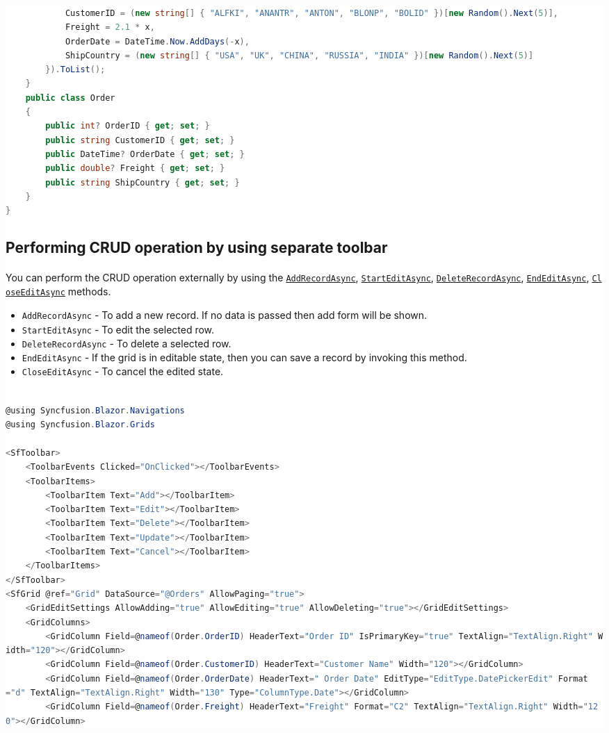 ```csharp
            CustomerID = (new string[] { "ALFKI", "ANANTR", "ANTON", "BLONP", "BOLID" })[new Random().Next(5)],
            Freight = 2.1 * x,
            OrderDate = DateTime.Now.AddDays(-x),
            ShipCountry = (new string[] { "USA", "UK", "CHINA", "RUSSIA", "INDIA" })[new Random().Next(5)]
        }).ToList();
    }
    public class Order
    {
        public int? OrderID { get; set; }
        public string CustomerID { get; set; }
        public DateTime? OrderDate { get; set; }
        public double? Freight { get; set; }
        public string ShipCountry { get; set; }
    }
}
```

## Performing CRUD operation by using separate toolbar

You can perform the CRUD operation externally by using the [`AddRecordAsync`](https://help.syncfusion.com/cr/blazor/Syncfusion.Blazor.Grids.SfGrid-1.html#Syncfusion_Blazor_Grids_SfGrid_1_AddRecordAsync), [`StartEditAsync`](https://help.syncfusion.com/cr/blazor/Syncfusion.Blazor.Grids.SfGrid-1.html#Syncfusion_Blazor_Grids_SfGrid_1_StartEditAsync), [`DeleteRecordAsync`](https://help.syncfusion.com/cr/blazor/Syncfusion.Blazor.Grids.SfGrid-1.html#Syncfusion_Blazor_Grids_SfGrid_1_DeleteRecordAsync), [`EndEditAsync`](https://help.syncfusion.com/cr/blazor/Syncfusion.Blazor.Grids.SfGrid-1.html#Syncfusion_Blazor_Grids_SfGrid_1_EndEditAsync), [`CloseEditAsync`](https://help.syncfusion.com/cr/blazor/Syncfusion.Blazor.Grids.SfGrid-1.html#Syncfusion_Blazor_Grids_SfGrid_1_CloseEditAsync) methods.

* `AddRecordAsync` - To add a new record. If no data is passed then add form will be shown.
* `StartEditAsync` - To edit the selected row.
* `DeleteRecordAsync` - To delete a selected row.
* `EndEditAsync` - If the grid is in editable state, then you can save a record by invoking this method.
* `CloseEditAsync` - To cancel the edited state.

```csharp

@using Syncfusion.Blazor.Navigations
@using Syncfusion.Blazor.Grids

<SfToolbar>
    <ToolbarEvents Clicked="OnClicked"></ToolbarEvents>
    <ToolbarItems>
        <ToolbarItem Text="Add"></ToolbarItem>
        <ToolbarItem Text="Edit"></ToolbarItem>
        <ToolbarItem Text="Delete"></ToolbarItem>
        <ToolbarItem Text="Update"></ToolbarItem>
        <ToolbarItem Text="Cancel"></ToolbarItem>
    </ToolbarItems>
</SfToolbar>
<SfGrid @ref="Grid" DataSource="@Orders" AllowPaging="true">
    <GridEditSettings AllowAdding="true" AllowEditing="true" AllowDeleting="true"></GridEditSettings>
    <GridColumns>
        <GridColumn Field=@nameof(Order.OrderID) HeaderText="Order ID" IsPrimaryKey="true" TextAlign="TextAlign.Right" Width="120"></GridColumn>
        <GridColumn Field=@nameof(Order.CustomerID) HeaderText="Customer Name" Width="120"></GridColumn>
        <GridColumn Field=@nameof(Order.OrderDate) HeaderText=" Order Date" EditType="EditType.DatePickerEdit" Format="d" TextAlign="TextAlign.Right" Width="130" Type="ColumnType.Date"></GridColumn>
        <GridColumn Field=@nameof(Order.Freight) HeaderText="Freight" Format="C2" TextAlign="TextAlign.Right" Width="120"></GridColumn>
```